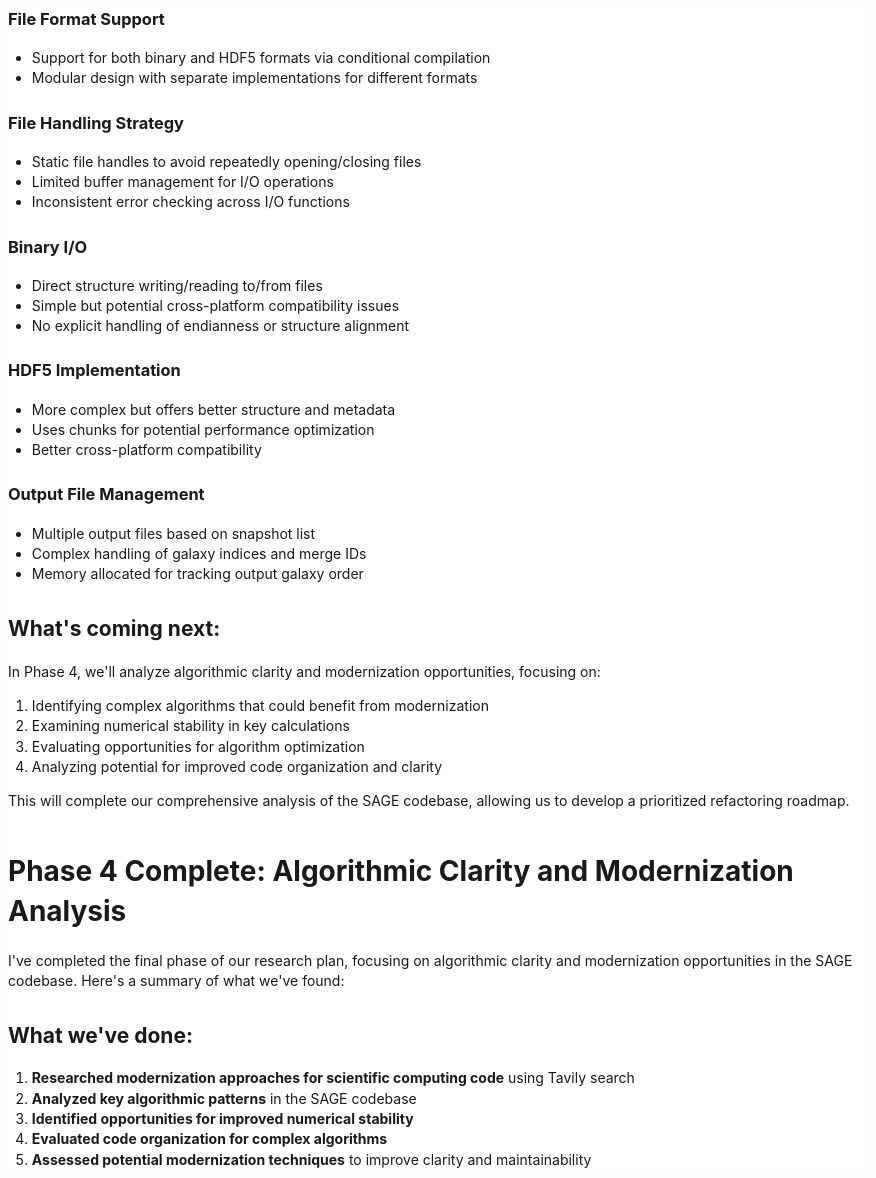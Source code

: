 ### File Format Support
- Support for both binary and HDF5 formats via conditional compilation
- Modular design with separate implementations for different formats

### File Handling Strategy
- Static file handles to avoid repeatedly opening/closing files
- Limited buffer management for I/O operations
- Inconsistent error checking across I/O functions

### Binary I/O
- Direct structure writing/reading to/from files
- Simple but potential cross-platform compatibility issues
- No explicit handling of endianness or structure alignment

### HDF5 Implementation
- More complex but offers better structure and metadata
- Uses chunks for potential performance optimization
- Better cross-platform compatibility

### Output File Management
- Multiple output files based on snapshot list
- Complex handling of galaxy indices and merge IDs
- Memory allocated for tracking output galaxy order

## What's coming next:

In Phase 4, we'll analyze algorithmic clarity and modernization opportunities, focusing on:

1. Identifying complex algorithms that could benefit from modernization
2. Examining numerical stability in key calculations
3. Evaluating opportunities for algorithm optimization
4. Analyzing potential for improved code organization and clarity

This will complete our comprehensive analysis of the SAGE codebase, allowing us to develop a prioritized refactoring roadmap.

# Phase 4 Complete: Algorithmic Clarity and Modernization Analysis

I've completed the final phase of our research plan, focusing on algorithmic clarity and modernization opportunities in the SAGE codebase. Here's a summary of what we've found:

## What we've done:

1. **Researched modernization approaches for scientific computing code** using Tavily search
2. **Analyzed key algorithmic patterns** in the SAGE codebase
3. **Identified opportunities for improved numerical stability**
4. **Evaluated code organization for complex algorithms**
5. **Assessed potential modernization techniques** to improve clarity and maintainability
